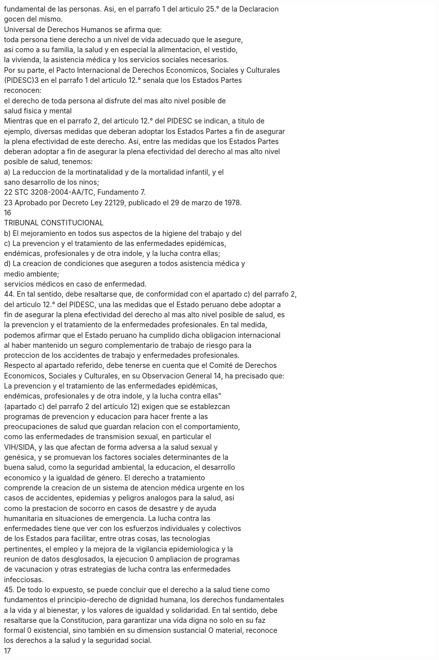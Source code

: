 fundamental de las personas. Asi, en el parrafo 1 del articulo 25.° de la Declaracion  
gocen del mismo.  
Universal de Derechos Humanos se afirma que:  
toda persona tiene derecho a un nivel de vida adecuado que le asegure,  
asi como a su familia, la salud y en especial la alimentacion, el vestido,  
la vivienda, la asistencia médica y los servicios sociales necesarios.  
Por su parte, el Pacto Internacional de Derechos Economicos, Sociales y Culturales  
(PIDESC)3 en el parrafo 1 del articulo 12.° senala que los Estados Partes  
reconocen:  
el derecho de toda persona al disfrute del mas alto nivel posible de  
salud fisica y mental  
Mientras que en el parrafo 2, del articulo 12.° del PIDESC se indican, a titulo de  
ejemplo, diversas medidas que deberan adoptar los Estados Partes a fin de asegurar  
la plena efectividad de este derecho. Asi, entre las medidas que los Estados Partes  
deberan adoptar a fin de asegurar la plena efectividad del derecho al mas alto nivel  
posible de salud, tenemos:  
a) La reduccion de la mortinatalidad y de la mortalidad infantil, y el  
sano desarrollo de los ninos;  
22 STC 3208-2004-AA/TC, Fundamento 7.  
23 Aprobado por Decreto Ley 22129, publicado el 29 de marzo de 1978.  
16  
TRIBUNAL CONSTITUCIONAL  
b) El mejoramiento en todos sus aspectos de la higiene del trabajo y del  
c) La prevencion y el tratamiento de las enfermedades epidémicas,  
endémicas, profesionales y de otra indole, y la lucha contra ellas;  
d) La creacion de condiciones que aseguren a todos asistencia médica y  
medio ambiente;  
servicios médicos en caso de enfermedad.  
44. En tal sentido, debe resaltarse que, de conformidad con el apartado c) del parrafo 2,  
del articulo 12.° del PIDESC, una las medidas que el Estado peruano debe adoptar a  
fin de asegurar la plena efectividad del derecho al mas alto nivel posible de salud, es  
la prevencion y el tratamiento de la enfermedades profesionales. En tal medida,  
podemos afirmar que el Estado peruano ha cumplido dicha obligacion internacional  
al haber mantenido un seguro complementario de trabajo de riesgo para la  
proteccion de los accidentes de trabajo y enfermedades profesionales.  
Respecto al apartado referido, debe tenerse en cuenta que el Comité de Derechos  
Economicos, Sociales y Culturales, en su Observacion General 14, ha precisado que:  
La prevencion y el tratamiento de las enfermedades epidémicas,  
endémicas, profesionales y de otra indole, y la lucha contra ellas"  
(apartado c) del parrafo 2 del articulo 12) exigen que se establezcan  
programas de prevencion y educacion para hacer frente a las  
preocupaciones de salud que guardan relacion con el comportamiento,  
como las enfermedades de transmision sexual, en particular el  
VIH/SIDA, y las que afectan de forma adversa a la salud sexual y  
genésica, y se promuevan los factores sociales determinantes de la  
buena salud, como la seguridad ambiental, la educacion, el desarrollo  
economico y la igualdad de género. El derecho a tratamiento  
comprende la creacion de un sistema de atencion médica urgente en los  
casos de accidentes, epidemias y peligros analogos para la salud, asi  
como la prestacion de socorro en casos de desastre y de ayuda  
humanitaria en situaciones de emergencia. La lucha contra las  
enfermedades tiene que ver con los esfuerzos individuales y colectivos  
de los Estados para facilitar, entre otras cosas, las tecnologias  
pertinentes, el empleo y la mejora de la vigilancia epidemiologica y la  
reunion de datos desglosados, la ejecucion 0 ampliacion de programas  
de vacunacion y otras estrategias de lucha contra las enfermedades  
infecciosas.  
45. De todo lo expuesto, se puede concluir que el derecho a la salud tiene como  
fundamentos el principio-derecho de dignidad humana, los derechos fundamentales  
a la vida y al bienestar, y los valores de igualdad y solidaridad. En tal sentido, debe  
resaltarse que la Constitucion, para garantizar una vida digna no solo en su faz  
formal 0 existencial, sino también en su dimension sustancial O material, reconoce  
los derechos a la salud y la seguridad social.  
17  
